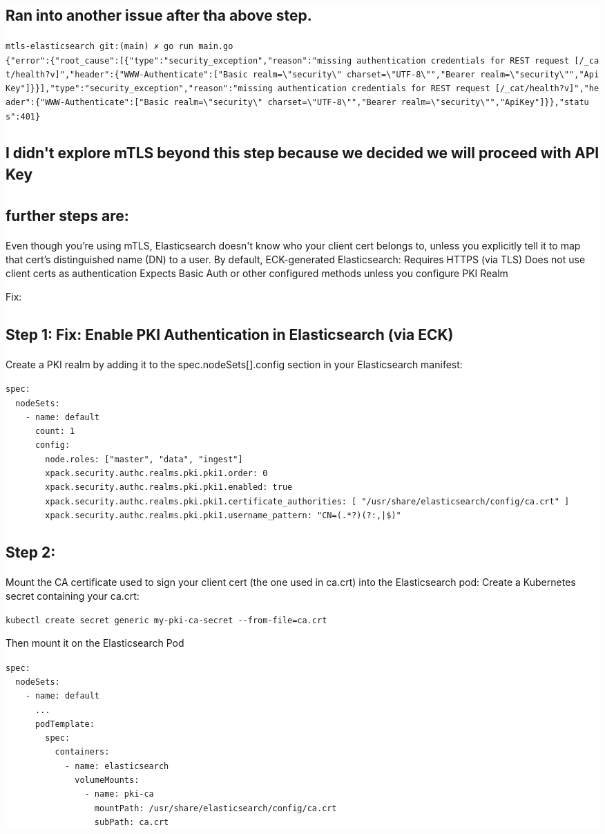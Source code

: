 
## Ran into another issue after tha above step.
```
mtls-elasticsearch git:(main) ✗ go run main.go
{"error":{"root_cause":[{"type":"security_exception","reason":"missing authentication credentials for REST request [/_cat/health?v]","header":{"WWW-Authenticate":["Basic realm=\"security\" charset=\"UTF-8\"","Bearer realm=\"security\"","ApiKey"]}}],"type":"security_exception","reason":"missing authentication credentials for REST request [/_cat/health?v]","header":{"WWW-Authenticate":["Basic realm=\"security\" charset=\"UTF-8\"","Bearer realm=\"security\"","ApiKey"]}},"status":401}
```

## I didn't explore mTLS beyond this step because we decided we will proceed with API Key
## further steps are:
Even though you’re using mTLS, Elasticsearch doesn't know who your client cert belongs to, unless you explicitly tell it to map that cert’s distinguished name (DN) to a user.
By default, ECK-generated Elasticsearch:
Requires HTTPS (via TLS)
Does not use client certs as authentication
Expects Basic Auth or other configured methods unless you configure PKI Realm

Fix:
## Step 1: Fix: Enable PKI Authentication in Elasticsearch (via ECK)
Create a PKI realm by adding it to the spec.nodeSets[].config section in your Elasticsearch manifest:

```
spec:
  nodeSets:
    - name: default
      count: 1
      config:
        node.roles: ["master", "data", "ingest"]
        xpack.security.authc.realms.pki.pki1.order: 0
        xpack.security.authc.realms.pki.pki1.enabled: true
        xpack.security.authc.realms.pki.pki1.certificate_authorities: [ "/usr/share/elasticsearch/config/ca.crt" ]
        xpack.security.authc.realms.pki.pki1.username_pattern: "CN=(.*?)(?:,|$)"
```
## Step 2:
Mount the CA certificate used to sign your client cert (the one used in ca.crt) into the Elasticsearch pod:
Create a Kubernetes secret containing your ca.crt:
```
kubectl create secret generic my-pki-ca-secret --from-file=ca.crt
```
Then mount it on the Elasticsearch Pod
```
spec:
  nodeSets:
    - name: default
      ...
      podTemplate:
        spec:
          containers:
            - name: elasticsearch
              volumeMounts:
                - name: pki-ca
                  mountPath: /usr/share/elasticsearch/config/ca.crt
                  subPath: ca.crt
```